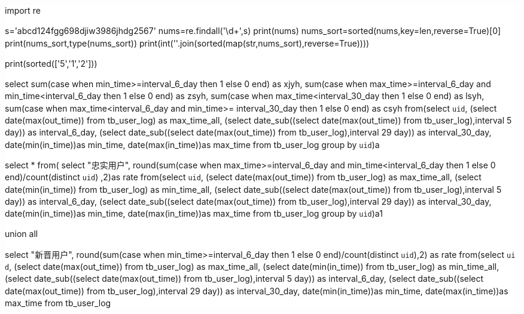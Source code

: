 import re

s='abcd124fgg698djiw3986jhdg2567'
nums=re.findall('\d+',s)
print(nums)
nums_sort=sorted(nums,key=len,reverse=True)[0]
print(nums_sort,type(nums_sort))
print(int(''.join(sorted(map(str,nums_sort),reverse=True))))


print(sorted(['5','1','2']))

select
	sum(case when min_time>=interval_6_day then 1 else 0 end) as xjyh,
	sum(case when max_time>=interval_6_day and min_time<interval_6_day then 1 else 0 end) as zsyh,
	sum(case when max_time<interval_30_day then 1 else 0 end) as lsyh,
	sum(case when max_time<interval_6_day and min_time>= interval_30_day then 1 else 0 end) as csyh
from(select
	`uid`,
	(select date(max(out_time)) from tb_user_log) as max_time_all,
	(select date_sub((select date(max(out_time)) from tb_user_log),interval 5 day)) as interval_6_day,
	(select date_sub((select date(max(out_time)) from tb_user_log),interval 29 day)) as interval_30_day,
	 date(min(in_time))as min_time,
	 date(max(in_time))as max_time
from 
	tb_user_log
group by 
	`uid`)a
	

select *
from(
select
	"忠实用户",
	round(sum(case when max_time>=interval_6_day and min_time<interval_6_day then 1 else 0 end)/count(distinct `uid`) ,2)as rate
from(select
	`uid`,
	(select date(max(out_time)) from tb_user_log) as max_time_all,
	(select date(min(in_time)) from tb_user_log) as min_time_all,
	(select date_sub((select date(max(out_time)) from tb_user_log),interval 5 day)) as interval_6_day,
	(select date_sub((select date(max(out_time)) from tb_user_log),interval 29 day)) as interval_30_day,
	 date(min(in_time))as min_time,
	 date(max(in_time))as max_time
from 
	tb_user_log
group by 
	`uid`)a1

union all

select
	"新晋用户",
	round(sum(case when min_time>=interval_6_day then 1 else 0 end)/count(distinct `uid`),2) as rate
from(select
	`uid`,
	(select date(max(out_time)) from tb_user_log) as max_time_all,
	(select date(min(in_time)) from tb_user_log) as min_time_all,
	(select date_sub((select date(max(out_time)) from tb_user_log),interval 5 day)) as interval_6_day,
	(select date_sub((select date(max(out_time)) from tb_user_log),interval 29 day)) as interval_30_day,
	 date(min(in_time))as min_time,
	 date(max(in_time))as max_time
from 
	tb_user_log